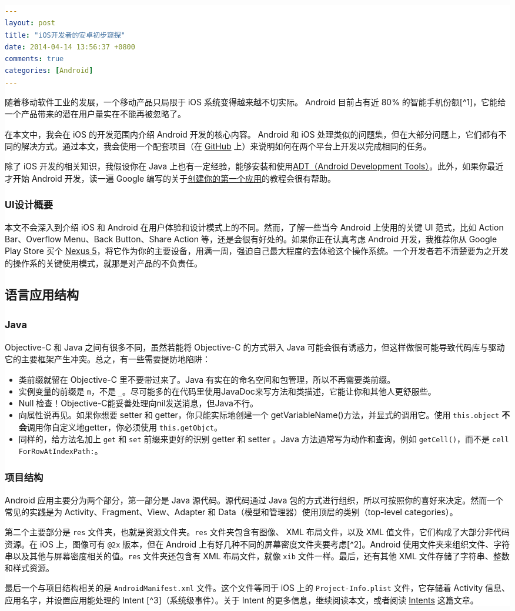 ```yaml
---
layout: post
title: "iOS开发者的安卓初步窥探"
date: 2014-04-14 13:56:37 +0800
comments: true
categories: [Android]
---
```

<p>随着移动软件工业的发展，一个移动产品只局限于 iOS 系统变得越来越不切实际。 Android 目前占有近 80% 的智能手机份额[^1]，它能给一个产品带来的潜在用户量实在不能再被忽略了。</p>

<p>在本文中，我会在 iOS 的开发范围内介绍 Android 开发的核心内容。 Android 和 iOS 处理类似的问题集，但在大部分问题上，它们都有不同的解决方式。通过本文，我会使用一个配套项目（在 <a href="https://github.com/objcio/issue-11-android-101">GitHub</a> 上）来说明如何在两个平台上开发以完成相同的任务。</p>

<p>除了 iOS 开发的相关知识，我假设你在 Java 上也有一定经验，能够安装和使用<a href="http://developer.android.com/tools/index.html">ADT（Android Development Tools）</a>。此外，如果你最近才开始 Android 开发，读一遍 Google 编写的关于<a href="http://developer.android.com/training/basics/firstapp/index.html">创建你的第一个应用</a>的教程会很有帮助。</p>

<h3 id="ui">UI设计概要</h3>

<p>本文不会深入到介绍 iOS 和 Android 在用户体验和设计模式上的不同。然而，了解一些当今 Android 上使用的关键 UI 范式，比如 Action Bar、Overflow Menu、Back Button、Share Action 等，还是会很有好处的。如果你正在认真考虑 Android 开发，我推荐你从 Google Play Store 买个 <a href="https://play.google.com/store/devices/details?id=nexus_5_white_16gb">Nexus 5</a>，将它作为你的主要设备，用满一周，强迫自己最大程度的去体验这个操作系统。一个开发者若不清楚要为之开发的操作系的关键使用模式，就那是对产品的不负责任。</p>

<h2 id="">语言应用结构</h2>

<h3 id="java">Java</h3>

<p>Objective-C 和 Java 之间有很多不同，虽然若能将 Objective-C 的方式带入 Java 可能会很有诱惑力，但这样做很可能导致代码库与驱动它的主要框架产生冲突。总之，有一些需要提防地陷阱：</p>

<ul>
<li>类前缀就留在 Objective-C 里不要带过来了。Java 有实在的命名空间和包管理，所以不再需要类前缀。</li>
<li>实例变量的前缀是 <code>m</code>，不是 <code>_</code>。尽可能多的在代码里使用JavaDoc来写方法和类描述，它能让你和其他人更舒服些。</li>
<li>Null 检查！Objective-C能妥善处理向nil发送消息，但Java不行。</li>
<li>向属性说再见。如果你想要 setter 和 getter，你只能实际地创建一个 getVariableName()方法，并显式的调用它。使用 <code>this.object</code> <strong>不会</strong>调用你自定义地getter，你必须使用 <code>this.getObjct</code>。</li>
<li>同样的，给方法名加上 <code>get</code> 和 <code>set</code> 前缀来更好的识别 getter 和 setter 。Java 方法通常写为动作和查询，例如 <code>getCell()</code>，而不是 <code>cellForRowAtIndexPath:</code>。</li>
</ul>

<h3 id="">项目结构</h3>

<p>Android 应用主要分为两个部分，第一部分是 Java 源代码。源代码通过 Java 包的方式进行组织，所以可按照你的喜好来决定。然而一个常见的实践是为 Activity、Fragment、View、Adapter 和 Data（模型和管理器）使用顶层的类别（top-level categories）。</p>

<p>第二个主要部分是 <code>res</code> 文件夹，也就是资源文件夹。<code>res</code> 文件夹包含有图像、 XML 布局文件，以及 XML 值文件，它们构成了大部分非代码资源。在 iOS 上，图像可有 <code>@2x</code> 版本，但在 Android 上有好几种不同的屏幕密度文件夹要考虑[^2]。Android 使用文件夹来组织文件、字符串以及其他与屏幕密度相关的值。<code>res</code> 文件夹还包含有 XML 布局文件，就像 <code>xib</code> 文件一样。最后，还有其他 XML 文件存储了字符串、整数和样式资源。</p>

<p>最后一个与项目结构相关的是 <code>AndroidManifest.xml</code> 文件。这个文件等同于 iOS 上的 <code>Project-Info.plist</code> 文件，它存储着 Activity 信息、应用名字，并设置应用能处理的 Intent [^3]（系统级事件）。关于 Intent 的更多信息，继续阅读本文，或者阅读 <a href="http://objccn.io/issue-11-2">Intents</a> 这篇文章。</p>
